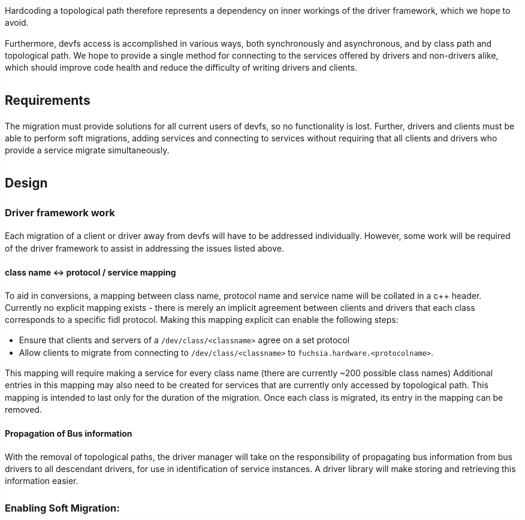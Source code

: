    Hardcoding a topological path therefore represents a dependency on inner
   workings of the driver framework, which we hope to avoid.

Furthermore, devfs access is accomplished in various ways, both synchronously
and asynchronous, and by class path and topological path. We hope to provide
a single method for connecting to the services offered by drivers and
non-drivers alike, which should improve code health and reduce the difficulty
of writing drivers and clients.


## Requirements

The migration must provide solutions for all current users of devfs,
so no functionality is lost.
Further, drivers and clients must be able to perform soft migrations,
adding services and connecting to services without requiring that all
clients and drivers who provide a service migrate simultaneously.

## Design

### Driver framework work
Each migration of a client or driver away from devfs will have to be
addressed individually. However, some work will be required of the
driver framework to assist in addressing the issues listed above.

#### class name <-> protocol / service mapping
To aid in conversions, a mapping between class name, protocol name
and service name will be collated in a c++ header. Currently no explicit mapping
exists - there is merely an implicit agreement between clients and
drivers that each class corresponds to a specific fidl protocol.
Making this mapping explicit can enable the following steps:

 * Ensure that clients and servers of a `/dev/class/<classname>`  agree on a
   set protocol
 * Allow clients to migrate from connecting to `/dev/class/<classname>`  to
   `fuchsia.hardware.<protocolname>`.

This mapping will require making a service for every class name
(there are currently ~200 possible class names)  Additional entries
in this mapping may also need to be created for services that are
currently only accessed by topological path. This mapping is intended to last
only for the duration of the migration. Once each class is migrated, its entry
in the mapping can be removed.

#### Propagation of Bus information
With the removal of topological paths, the driver manager will take
on the responsibility of propagating bus information from bus drivers
to all descendant drivers, for use in identification of service
instances. A driver library will make storing and retrieving this
information easier.

### Enabling Soft Migration:

